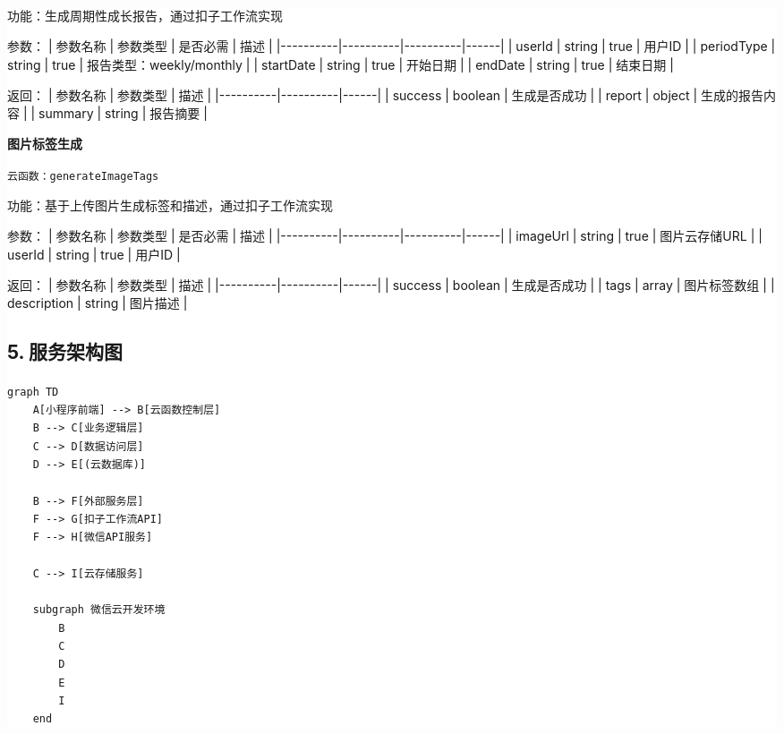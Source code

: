 功能：生成周期性成长报告，通过扣子工作流实现

参数：
| 参数名称 | 参数类型 | 是否必需 | 描述 |
|----------|----------|----------|------|
| userId | string | true | 用户ID |
| periodType | string | true | 报告类型：weekly/monthly |
| startDate | string | true | 开始日期 |
| endDate | string | true | 结束日期 |

返回：
| 参数名称 | 参数类型 | 描述 |
|----------|----------|------|
| success | boolean | 生成是否成功 |
| report | object | 生成的报告内容 |
| summary | string | 报告摘要 |

**图片标签生成**
```
云函数：generateImageTags
```

功能：基于上传图片生成标签和描述，通过扣子工作流实现

参数：
| 参数名称 | 参数类型 | 是否必需 | 描述 |
|----------|----------|----------|------|
| imageUrl | string | true | 图片云存储URL |
| userId | string | true | 用户ID |

返回：
| 参数名称 | 参数类型 | 描述 |
|----------|----------|------|
| success | boolean | 生成是否成功 |
| tags | array | 图片标签数组 |
| description | string | 图片描述 |

## 5. 服务架构图

```mermaid
graph TD
    A[小程序前端] --> B[云函数控制层]
    B --> C[业务逻辑层]
    C --> D[数据访问层]
    D --> E[(云数据库)]
    
    B --> F[外部服务层]
    F --> G[扣子工作流API]
    F --> H[微信API服务]
    
    C --> I[云存储服务]

    subgraph 微信云开发环境
        B
        C
        D
        E
        I
    end
```